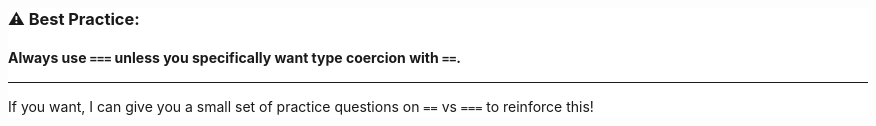 
### ⚠️ Best Practice:

**Always use `===` unless you specifically want type coercion with `==`.**

---

If you want, I can give you a small set of practice questions on `==` vs `===` to reinforce this!

